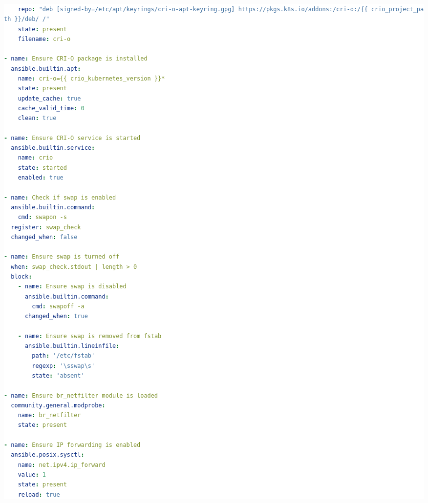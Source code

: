 ```yaml
    repo: "deb [signed-by=/etc/apt/keyrings/cri-o-apt-keyring.gpg] https://pkgs.k8s.io/addons:/cri-o:/{{ crio_project_path }}/deb/ /"
    state: present
    filename: cri-o

- name: Ensure CRI-O package is installed
  ansible.builtin.apt:
    name: cri-o={{ crio_kubernetes_version }}*
    state: present
    update_cache: true
    cache_valid_time: 0
    clean: true

- name: Ensure CRI-O service is started
  ansible.builtin.service:
    name: crio
    state: started
    enabled: true

- name: Check if swap is enabled
  ansible.builtin.command:
    cmd: swapon -s
  register: swap_check
  changed_when: false

- name: Ensure swap is turned off
  when: swap_check.stdout | length > 0
  block:
    - name: Ensure swap is disabled
      ansible.builtin.command:
        cmd: swapoff -a
      changed_when: true

    - name: Ensure swap is removed from fstab
      ansible.builtin.lineinfile:
        path: '/etc/fstab'
        regexp: '\sswap\s'
        state: 'absent'

- name: Ensure br_netfilter module is loaded
  community.general.modprobe:
    name: br_netfilter
    state: present

- name: Ensure IP forwarding is enabled
  ansible.posix.sysctl:
    name: net.ipv4.ip_forward
    value: 1
    state: present
    reload: true
```
